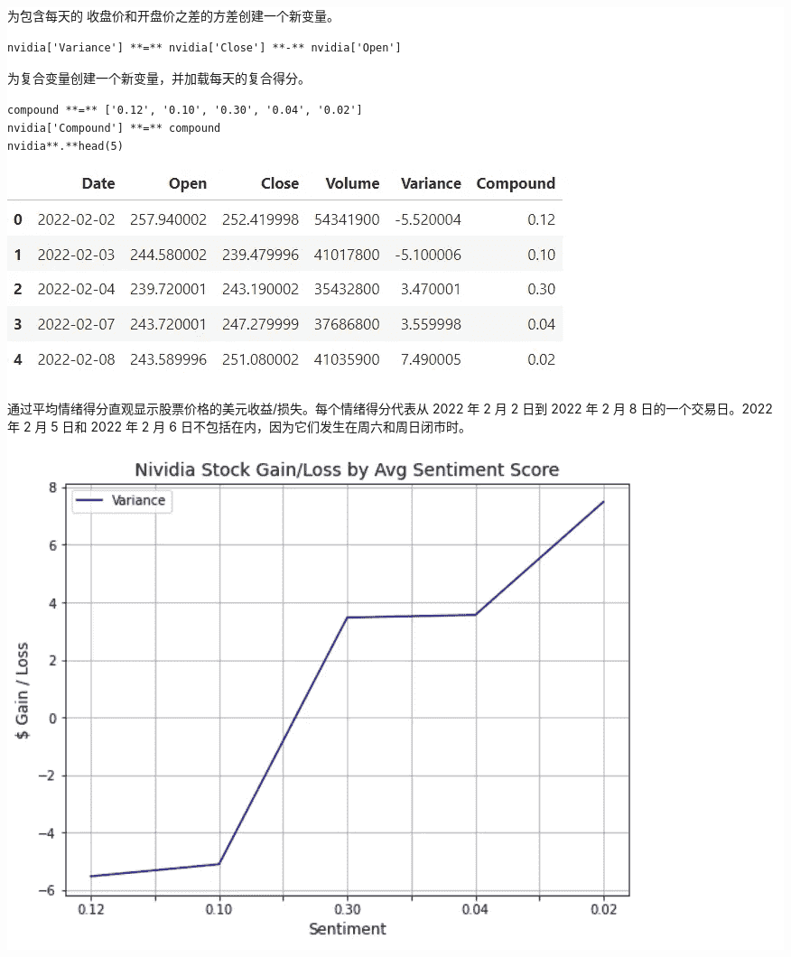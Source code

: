 为包含每天的
收盘价和开盘价之差的方差创建一个新变量。

```
nvidia['Variance'] **=** nvidia['Close'] **-** nvidia['Open']
```

为复合变量创建一个新变量，并加载每天的复合得分。

```
compound **=** ['0.12', '0.10', '0.30', '0.04', '0.02']
nvidia['Compound'] **=** compound
nvidia**.**head(5)
```

![](img/02c4389d33a595cc62a400316e8788e0.png)

通过平均情绪得分直观显示股票价格的美元收益/损失。每个情绪得分代表从 2022 年 2 月 2 日到 2022 年 2 月 8 日的一个交易日。2022 年 2 月 5 日和 2022 年 2 月 6 日不包括在内，因为它们发生在周六和周日闭市时。

![](img/b6189b88dd7bcbb18d2d37310227ac45.png)
